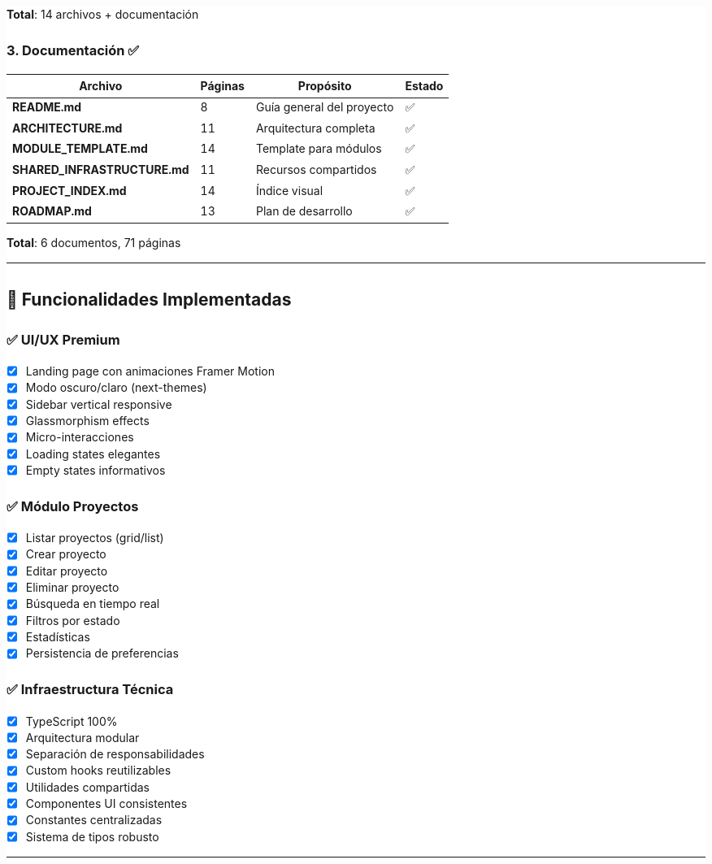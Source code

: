 **Total**: 14 archivos + documentación

### 3. Documentación ✅

| Archivo                      | Páginas | Propósito                 | Estado |
| ---------------------------- | ------- | ------------------------- | ------ |
| **README.md**                | 8       | Guía general del proyecto | ✅     |
| **ARCHITECTURE.md**          | 11      | Arquitectura completa     | ✅     |
| **MODULE_TEMPLATE.md**       | 14      | Template para módulos     | ✅     |
| **SHARED_INFRASTRUCTURE.md** | 11      | Recursos compartidos      | ✅     |
| **PROJECT_INDEX.md**         | 14      | Índice visual             | ✅     |
| **ROADMAP.md**               | 13      | Plan de desarrollo        | ✅     |

**Total**: 6 documentos, 71 páginas

---

## 🎯 Funcionalidades Implementadas

### ✅ UI/UX Premium

- [x] Landing page con animaciones Framer Motion
- [x] Modo oscuro/claro (next-themes)
- [x] Sidebar vertical responsive
- [x] Glassmorphism effects
- [x] Micro-interacciones
- [x] Loading states elegantes
- [x] Empty states informativos

### ✅ Módulo Proyectos

- [x] Listar proyectos (grid/list)
- [x] Crear proyecto
- [x] Editar proyecto
- [x] Eliminar proyecto
- [x] Búsqueda en tiempo real
- [x] Filtros por estado
- [x] Estadísticas
- [x] Persistencia de preferencias

### ✅ Infraestructura Técnica

- [x] TypeScript 100%
- [x] Arquitectura modular
- [x] Separación de responsabilidades
- [x] Custom hooks reutilizables
- [x] Utilidades compartidas
- [x] Componentes UI consistentes
- [x] Constantes centralizadas
- [x] Sistema de tipos robusto

---